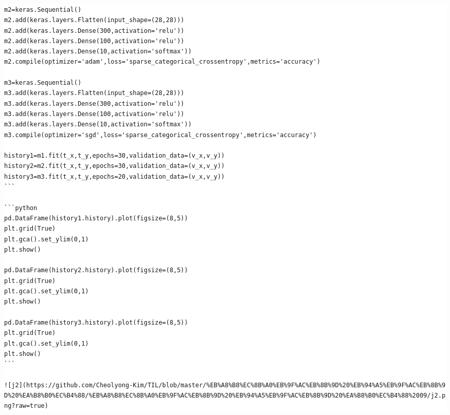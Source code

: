     m2=keras.Sequential()
    m2.add(keras.layers.Flatten(input_shape=(28,28)))
    m2.add(keras.layers.Dense(300,activation='relu'))
    m2.add(keras.layers.Dense(100,activation='relu'))
    m2.add(keras.layers.Dense(10,activation='softmax'))
    m2.compile(optimizer='adam',loss='sparse_categorical_crossentropy',metrics='accuracy')
    
    m3=keras.Sequential()
    m3.add(keras.layers.Flatten(input_shape=(28,28)))
    m3.add(keras.layers.Dense(300,activation='relu'))
    m3.add(keras.layers.Dense(100,activation='relu'))
    m3.add(keras.layers.Dense(10,activation='softmax'))
    m3.compile(optimizer='sgd',loss='sparse_categorical_crossentropy',metrics='accuracy')
    
    history1=m1.fit(t_x,t_y,epochs=30,validation_data=(v_x,v_y))
    history2=m2.fit(t_x,t_y,epochs=30,validation_data=(v_x,v_y))
    history3=m3.fit(t_x,t_y,epochs=20,validation_data=(v_x,v_y))
    ```

    ```python
    pd.DataFrame(history1.history).plot(figsize=(8,5))
    plt.grid(True)
    plt.gca().set_ylim(0,1)
    plt.show()
    
    pd.DataFrame(history2.history).plot(figsize=(8,5))
    plt.grid(True)
    plt.gca().set_ylim(0,1)
    plt.show()
        
    pd.DataFrame(history3.history).plot(figsize=(8,5))
    plt.grid(True)
    plt.gca().set_ylim(0,1)
    plt.show()
    ```

    ![j2](https://github.com/Cheolyong-Kim/TIL/blob/master/%EB%A8%B8%EC%8B%A0%EB%9F%AC%EB%8B%9D%20%EB%94%A5%EB%9F%AC%EB%8B%9D%20%EA%B8%B0%EC%B4%88/%EB%A8%B8%EC%8B%A0%EB%9F%AC%EB%8B%9D%20%EB%94%A5%EB%9F%AC%EB%8B%9D%20%EA%B8%B0%EC%B4%88%2009/j2.png?raw=true)

